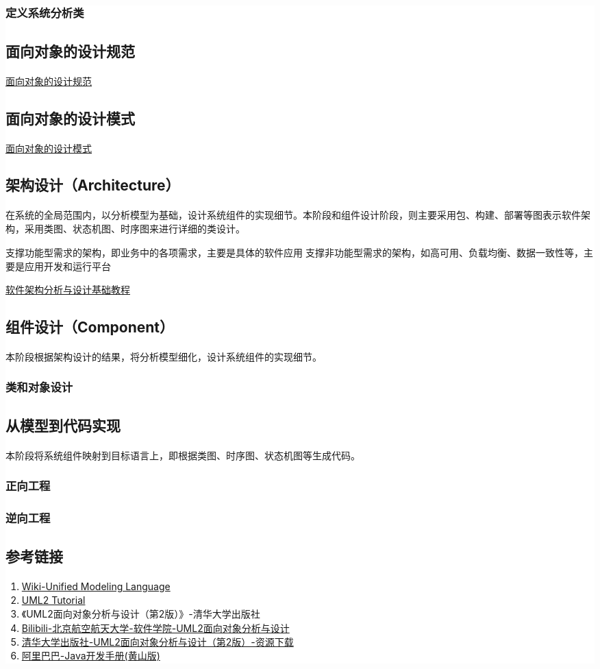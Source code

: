### 定义系统分析类



## 面向对象的设计规范

[面向对象的设计规范](work/methodology/Software-Engineering/Analysis-and-Design/Software-Analysis-and-Design/Object-Oriented-Design/面向对象的设计规范.md)


## 面向对象的设计模式

[面向对象的设计模式](work/methodology/Software-Engineering/Analysis-and-Design/Software-Analysis-and-Design/Object-Oriented-Design/面向对象的设计模式.md)

## 架构设计（Architecture）

在系统的全局范围内，以分析模型为基础，设计系统组件的实现细节。本阶段和组件设计阶段，则主要采用包、构建、部署等图表示软件架构，采用类图、状态机图、时序图来进行详细的类设计。


支撑功能型需求的架构，即业务中的各项需求，主要是具体的软件应用
支撑非功能型需求的架构，如高可用、负载均衡、数据一致性等，主要是应用开发和运行平台


[软件架构分析与设计基础教程](work/methodology/Software-Engineering/Analysis-and-Design/Software-Analysis-and-Design/软件架构分析与设计基础教程.md)


## 组件设计（Component）

本阶段根据架构设计的结果，将分析模型细化，设计系统组件的实现细节。

### 类和对象设计



## 从模型到代码实现

本阶段将系统组件映射到目标语言上，即根据类图、时序图、状态机图等生成代码。

### 正向工程


### 逆向工程


## 参考链接
1. [Wiki-Unified Modeling Language](https://en.wikipedia.org/wiki/Unified_Modeling_Language)
2. [UML2 Tutorial](https://sparxsystems.com/resources/tutorials/uml2/index.html)
3. 《UML2面向对象分析与设计（第2版）》-清华大学出版社
4. [Bilibili-北京航空航天大学-软件学院-UML2面向对象分析与设计](https://www.bilibili.com/video/BV1fq4y1q7KP)
5. [清华大学出版社-UML2面向对象分析与设计（第2版）-资源下载](http://www.tup.tsinghua.edu.cn/booksCenter/book_07138701.html#)
6. [阿里巴巴-Java开发手册(黄山版)](https://github.com/alibaba/p3c)